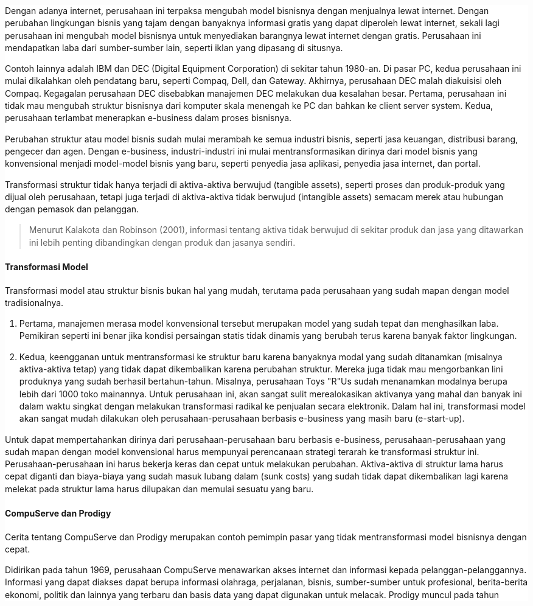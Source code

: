 Dengan adanya internet, perusahaan ini terpaksa mengubah model bisnisnya dengan menjualnya lewat internet. Dengan perubahan lingkungan bisnis yang tajam dengan banyaknya informasi gratis yang dapat diperoleh lewat internet, sekali lagi perusahaan ini mengubah model bisnisnya untuk menyediakan barangnya lewat internet dengan gratis. Perusahaan ini mendapatkan laba dari sumber-sumber lain, seperti iklan yang dipasang di situsnya.

Contoh lainnya adalah IBM dan DEC (Digital Equipment Corporation) di sekitar tahun 1980-an. Di pasar PC, kedua perusahaan ini mulai dikalahkan oleh pendatang baru, seperti Compaq, Dell, dan Gateway. Akhirnya, perusahaan DEC malah diakuisisi oleh Compaq. Kegagalan perusahaan DEC disebabkan manajemen DEC melakukan dua kesalahan besar. Pertama, perusahaan ini tidak mau mengubah struktur bisnisnya dari komputer skala menengah ke PC dan bahkan ke client server system. Kedua, perusahaan terlambat menerapkan e-business dalam proses bisnisnya.

Perubahan struktur atau model bisnis sudah mulai merambah ke semua industri bisnis, seperti jasa keuangan, distribusi barang, pengecer dan agen. Dengan e-business, industri-industri ini mulai mentransformasikan dirinya dari model bisnis yang konvensional menjadi model-model bisnis yang baru, seperti penyedia jasa aplikasi, penyedia jasa internet, dan portal.

Transformasi struktur tidak hanya terjadi di aktiva-aktiva berwujud (tangible assets), seperti proses dan produk-produk yang dijual oleh perusahaan, tetapi juga terjadi di aktiva-aktiva tidak berwujud (intangible assets) semacam merek atau hubungan dengan pemasok dan pelanggan. 
>Menurut Kalakota dan Robinson (2001), informasi tentang aktiva tidak berwujud di sekitar produk dan jasa yang ditawarkan ini lebih penting dibandingkan dengan produk dan jasanya sendiri.

#### Transformasi Model

Transformasi model atau struktur bisnis bukan hal yang mudah, terutama pada perusahaan yang sudah mapan dengan model tradisionalnya.

1. Pertama, manajemen merasa model konvensional tersebut merupakan model yang sudah tepat dan menghasilkan laba. Pemikiran seperti ini benar jika kondisi persaingan statis tidak dinamis yang berubah terus karena banyak faktor lingkungan.
   
2. Kedua, keengganan untuk mentransformasi ke struktur baru karena banyaknya modal yang sudah ditanamkan (misalnya aktiva-aktiva tetap) yang tidak dapat dikembalikan karena perubahan struktur. Mereka juga tidak mau mengorbankan lini produknya yang sudah berhasil bertahun-tahun. Misalnya, perusahaan Toys "R"Us sudah menanamkan modalnya berupa lebih dari 1000 toko mainannya. Untuk perusahaan ini, akan sangat sulit merealokasikan aktivanya yang mahal dan banyak ini dalam waktu singkat dengan melakukan transformasi radikal ke penjualan secara elektronik. Dalam hal ini, transformasi model akan sangat mudah dilakukan oleh perusahaan-perusahaan berbasis e-business yang masih baru (e-start-up).

Untuk dapat mempertahankan dirinya dari perusahaan-perusahaan baru berbasis e-business, perusahaan-perusahaan yang sudah mapan dengan model konvensional harus mempunyai perencanaan strategi terarah ke transformasi struktur ini. Perusahaan-perusahaan ini harus bekerja keras dan cepat untuk melakukan perubahan. Aktiva-aktiva di struktur lama harus cepat diganti dan biaya-biaya yang sudah masuk lubang dalam (sunk costs) yang sudah tidak dapat dikembalikan lagi karena melekat pada struktur lama harus dilupakan dan memulai sesuatu yang baru.

#### CompuServe dan Prodigy

Cerita tentang CompuServe dan Prodigy merupakan contoh pemimpin pasar yang tidak mentransformasi model bisnisnya dengan cepat. 

Didirikan pada tahun 1969, perusahaan CompuServe menawarkan akses internet dan informasi kepada pelanggan-pelanggannya. Informasi yang dapat diakses dapat berupa informasi olahraga, perjalanan, bisnis, sumber-sumber untuk profesional, berita-berita ekonomi, politik dan lainnya yang terbaru dan basis data yang dapat digunakan untuk melacak. Prodigy muncul pada tahun
